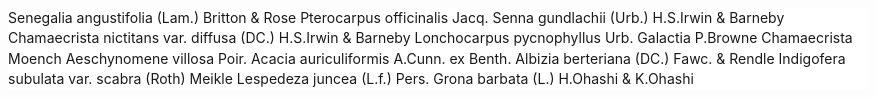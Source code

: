 </tr>
<tr>
<td style="text-align:left;">
Senegalia angustifolia (Lam.) Britton & Rose
</td>
</tr>
<tr>
<td style="text-align:left;">
Pterocarpus officinalis Jacq.
</td>
</tr>
<tr>
<td style="text-align:left;">
Senna gundlachii (Urb.) H.S.Irwin & Barneby
</td>
</tr>
<tr>
<td style="text-align:left;">
Chamaecrista nictitans var. diffusa (DC.) H.S.Irwin & Barneby
</td>
</tr>
<tr>
<td style="text-align:left;">
Lonchocarpus pycnophyllus Urb.
</td>
</tr>
<tr>
<td style="text-align:left;">
Galactia P.Browne
</td>
</tr>
<tr>
<td style="text-align:left;">
Chamaecrista Moench
</td>
</tr>
<tr>
<td style="text-align:left;">
Aeschynomene villosa Poir.
</td>
</tr>
<tr>
<td style="text-align:left;">
Acacia auriculiformis A.Cunn. ex Benth.
</td>
</tr>
<tr>
<td style="text-align:left;">
Albizia berteriana (DC.) Fawc. & Rendle
</td>
</tr>
<tr>
<td style="text-align:left;">
Indigofera subulata var. scabra (Roth) Meikle
</td>
</tr>
<tr>
<td style="text-align:left;">
Lespedeza juncea (L.f.) Pers.
</td>
</tr>
<tr>
<td style="text-align:left;">
Grona barbata (L.) H.Ohashi & K.Ohashi